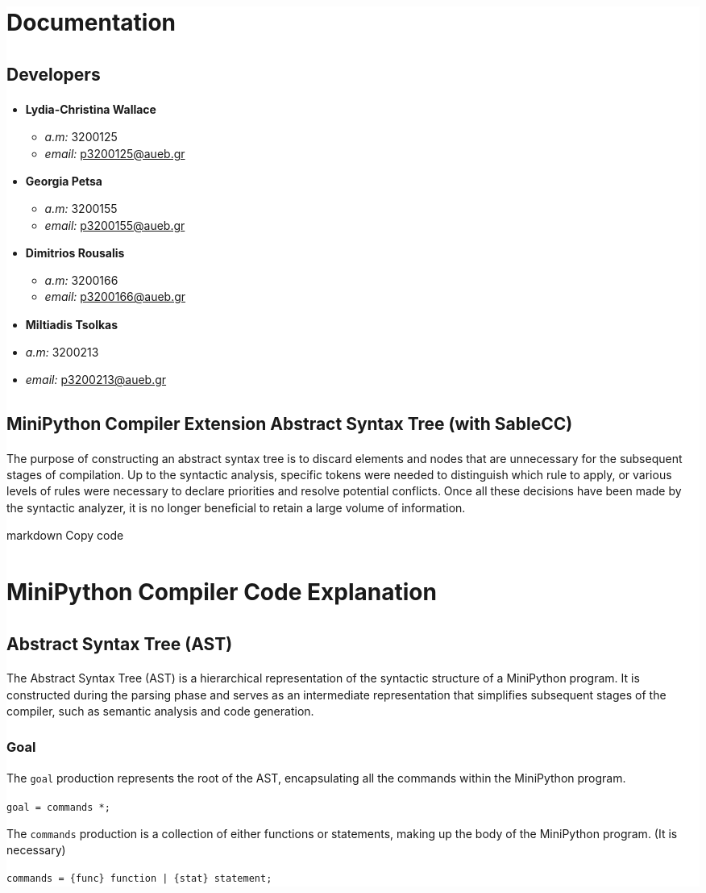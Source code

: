 # Documentation
## Developers
- **Lydia-Christina Wallace**
  - *a.m:* 3200125
  - *email:* p3200125@aueb.gr

- **Georgia Petsa**
  - *a.m:* 3200155
  - *email:* p3200155@aueb.gr

- **Dimitrios Rousalis**
  - *a.m:* 3200166
  - *email:* p3200166@aueb.gr

- **Miltiadis Tsolkas**
- *a.m:* 3200213
- *email:* p3200213@aueb.gr

## MiniPython Compiler Extension Abstract Syntax Tree (with SableCC)
The purpose of constructing an abstract syntax tree is to discard elements and nodes that are unnecessary for the subsequent stages of compilation. Up to the syntactic analysis, specific tokens were needed to distinguish which rule to apply, or various levels of rules were necessary to declare priorities and resolve potential conflicts. Once all these decisions have been made by the syntactic analyzer, it is no longer beneficial to retain a large volume of information.

markdown
Copy code
# MiniPython Compiler Code Explanation

## Abstract Syntax Tree (AST)

The Abstract Syntax Tree (AST) is a hierarchical representation of the syntactic structure of a MiniPython program. It is constructed during the parsing phase and serves as an intermediate representation that simplifies subsequent stages of the compiler, such as semantic analysis and code generation.

### Goal

The `goal` production represents the root of the AST, encapsulating all the commands within the MiniPython program.

```
goal = commands *;
```
The `commands` production is a collection of either functions or statements, making up the body of the MiniPython program. (It is necessary)
```
commands = {func} function | {stat} statement;
```
